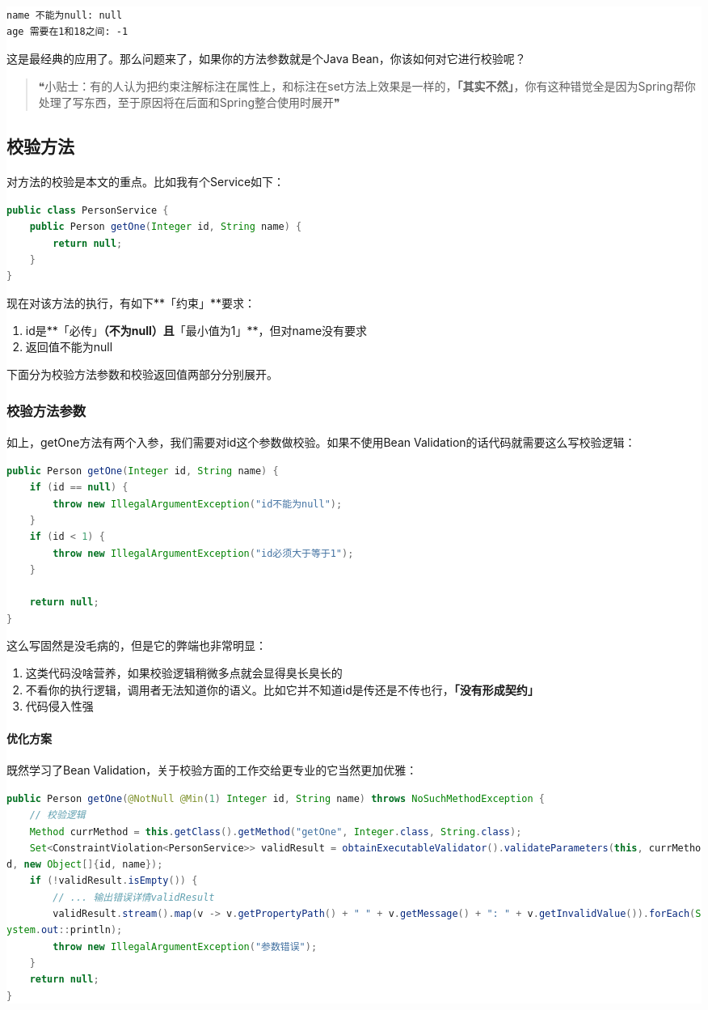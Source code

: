 ```
name 不能为null: null
age 需要在1和18之间: -1
```

这是最经典的应用了。那么问题来了，如果你的方法参数就是个Java Bean，你该如何对它进行校验呢？

> ❝小贴士：有的人认为把约束注解标注在属性上，和标注在set方法上效果是一样的，**「其实不然」**，你有这种错觉全是因为Spring帮你处理了写东西，至于原因将在后面和Spring整合使用时展开❞

## 校验方法

对方法的校验是本文的重点。比如我有个Service如下：

```java
public class PersonService {
    public Person getOne(Integer id, String name) {
        return null;
    }
}
```

现在对该方法的执行，有如下**「约束」**要求：

1. id是**「必传」**（不为null）且**「最小值为1」**，但对name没有要求
2. 返回值不能为null

下面分为校验方法参数和校验返回值两部分分别展开。

### 校验方法参数

如上，getOne方法有两个入参，我们需要对id这个参数做校验。如果不使用Bean Validation的话代码就需要这么写校验逻辑：

```java
public Person getOne(Integer id, String name) {
    if (id == null) {
        throw new IllegalArgumentException("id不能为null");
    }
    if (id < 1) {
        throw new IllegalArgumentException("id必须大于等于1");
    }

    return null;
}
```

这么写固然是没毛病的，但是它的弊端也非常明显：

1. 这类代码没啥营养，如果校验逻辑稍微多点就会显得臭长臭长的
2. 不看你的执行逻辑，调用者无法知道你的语义。比如它并不知道id是传还是不传也行，**「没有形成契约」**
3. 代码侵入性强

#### 优化方案

既然学习了Bean Validation，关于校验方面的工作交给更专业的它当然更加优雅：

```java
public Person getOne(@NotNull @Min(1) Integer id, String name) throws NoSuchMethodException {
    // 校验逻辑
    Method currMethod = this.getClass().getMethod("getOne", Integer.class, String.class);
    Set<ConstraintViolation<PersonService>> validResult = obtainExecutableValidator().validateParameters(this, currMethod, new Object[]{id, name});
    if (!validResult.isEmpty()) {
        // ... 输出错误详情validResult
        validResult.stream().map(v -> v.getPropertyPath() + " " + v.getMessage() + ": " + v.getInvalidValue()).forEach(System.out::println);
        throw new IllegalArgumentException("参数错误");
    }
    return null;
}
```